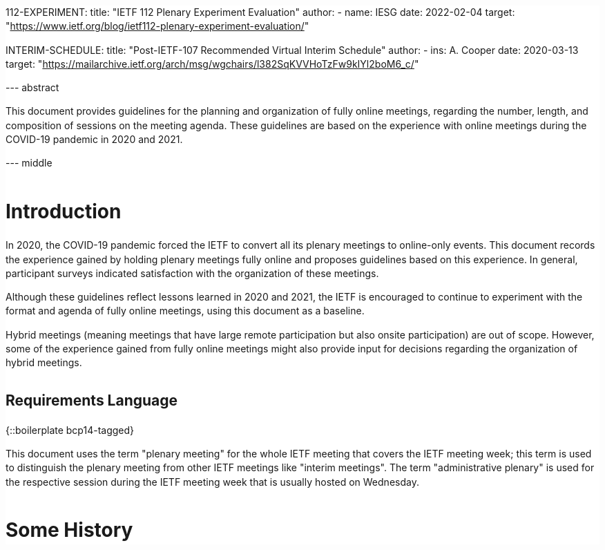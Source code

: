   112-EXPERIMENT:
    title: "IETF 112 Plenary Experiment Evaluation"
    author:
      - name: IESG
    date: 2022-02-04
    target: "https://www.ietf.org/blog/ietf112-plenary-experiment-evaluation/"

  INTERIM-SCHEDULE:
    title: "Post-IETF-107 Recommended Virtual Interim Schedule"
    author:
      - ins:  A. Cooper
    date: 2020-03-13
    target: "https://mailarchive.ietf.org/arch/msg/wgchairs/l382SqKVVHoTzFw9kIYl2boM6_c/"


--- abstract

This document provides guidelines for the planning and organization of fully
online meetings, regarding the number, length, and composition of sessions on
the meeting agenda. These guidelines are based on the experience with online
meetings during the COVID-19 pandemic in 2020 and 2021.

--- middle

# Introduction

In 2020, the COVID-19 pandemic forced the IETF to convert all its plenary meetings
to online-only events. This document records the experience gained by holding
plenary meetings fully online and proposes guidelines based on this experience.
In general, participant surveys indicated satisfaction with the organization of
these meetings.

Although these guidelines reflect lessons learned in 2020 and 2021, the IETF is
encouraged to continue to experiment with the format and agenda of fully online
meetings, using this document as a baseline.

Hybrid meetings (meaning meetings that have large remote participation but also
onsite participation) are out of scope. However, some of the experience gained
from fully online meetings might also provide input for decisions regarding the
organization of hybrid meetings.

## Requirements Language

{::boilerplate bcp14-tagged}

This document uses the term "plenary meeting" for the whole IETF meeting that
covers the IETF meeting week; this term is used to distinguish the plenary meeting
from other IETF meetings like "interim meetings".
The term "administrative plenary" is used for the respective session
during the IETF meeting week that is usually hosted on Wednesday.

# Some History
